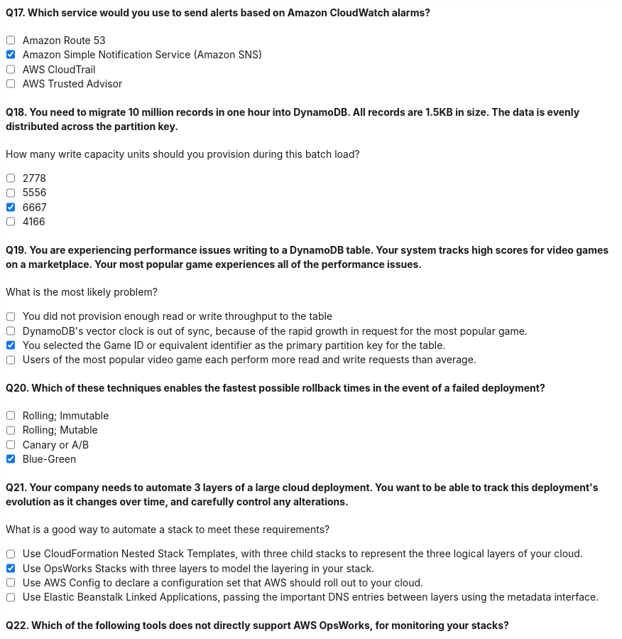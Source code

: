#### Q17. Which service would you use to send alerts based on Amazon CloudWatch alarms?

- [ ] Amazon Route 53
- [x] Amazon Simple Notification Service (Amazon SNS)
- [ ] AWS CloudTrail
- [ ] AWS Trusted Advisor

#### Q18. You need to migrate 10 million records in one hour into DynamoDB. All records are 1.5KB in size. The data is evenly distributed across the partition key.

How many write capacity units should you provision during this batch load?

- [ ] 2778
- [ ] 5556
- [x] 6667
- [ ] 4166

#### Q19. You are experiencing performance issues writing to a DynamoDB table. Your system tracks high scores for video games on a marketplace. Your most popular game experiences all of the performance issues.

What is the most likely problem?

- [ ] You did not provision enough read or write throughput to the table
- [ ] DynamoDB's vector clock is out of sync, because of the rapid growth in request for the most popular game.
- [x] You selected the Game ID or equivalent identifier as the primary partition key for the table.
- [ ] Users of the most popular video game each perform more read and write requests than average.

#### Q20. Which of these techniques enables the fastest possible rollback times in the event of a failed deployment?

- [ ] Rolling; Immutable
- [ ] Rolling; Mutable
- [ ] Canary or A/B
- [x] Blue-Green

#### Q21. Your company needs to automate 3 layers of a large cloud deployment. You want to be able to track this deployment's evolution as it changes over time, and carefully control any alterations.

What is a good way to automate a stack to meet these requirements?

- [ ] Use CloudFormation Nested Stack Templates, with three child stacks to represent the three logical layers of your cloud.
- [x] Use OpsWorks Stacks with three layers to model the layering in your stack.
- [ ] Use AWS Config to declare a configuration set that AWS should roll out to your cloud.
- [ ] Use Elastic Beanstalk Linked Applications, passing the important DNS entries between layers using the metadata interface.

#### Q22. Which of the following tools does not directly support AWS OpsWorks, for monitoring your stacks?
